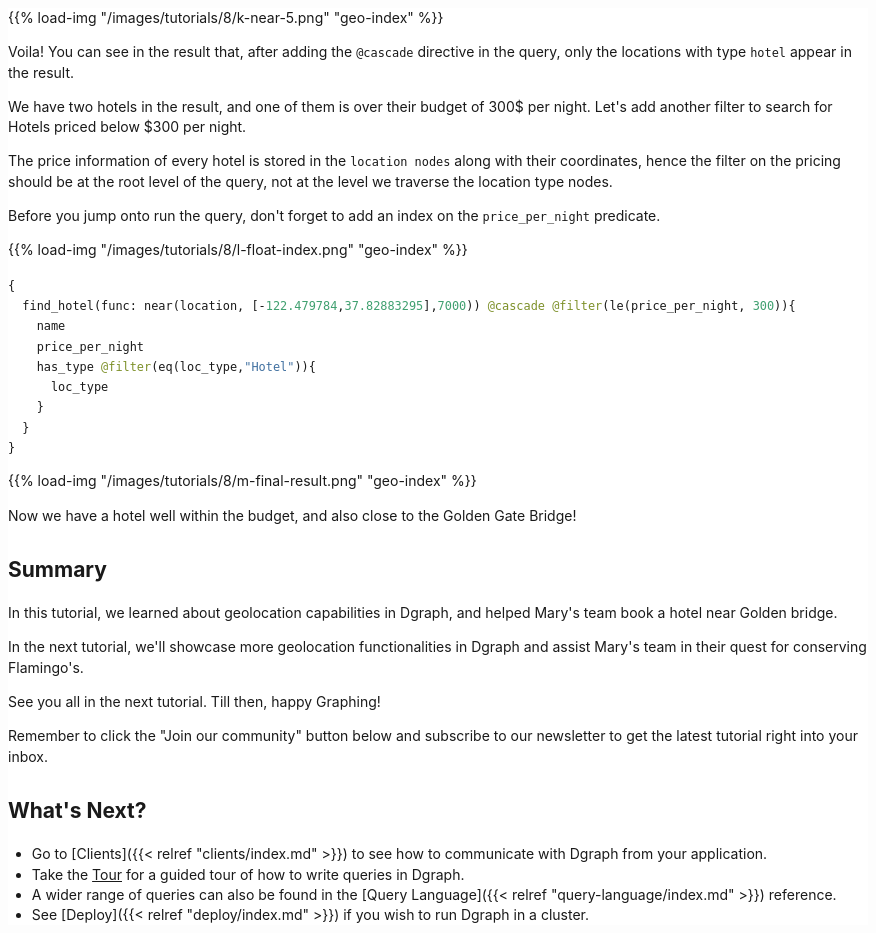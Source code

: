 {{% load-img "/images/tutorials/8/k-near-5.png" "geo-index" %}}

Voila! You can see in the result that, after adding the `@cascade` directive
in the query, only the locations with type `hotel` appear in the result.

We have two hotels in the result, and one of them is over their budget of 300$ per night.
Let's add another filter to search for Hotels priced below $300 per night.

The price information of every hotel is stored in the `location nodes` along with
their coordinates, hence the filter on the pricing should be at the root level of
the query, not at the level we traverse the location type nodes.

Before you jump onto run the query, don't forget to add an index on the `price_per_night` predicate.

{{% load-img "/images/tutorials/8/l-float-index.png" "geo-index" %}}

```graphql
{
  find_hotel(func: near(location, [-122.479784,37.82883295],7000)) @cascade @filter(le(price_per_night, 300)){
    name
    price_per_night
    has_type @filter(eq(loc_type,"Hotel")){
      loc_type
    }
  }
}

```

{{% load-img "/images/tutorials/8/m-final-result.png" "geo-index" %}}

Now we have a hotel well within the budget, and also close to the Golden Gate Bridge!

## Summary
In this tutorial, we learned about geolocation capabilities in Dgraph,
and helped Mary's team book a hotel near Golden bridge.

In the next tutorial, we'll showcase more geolocation functionalities in
Dgraph and assist Mary's team in their quest for conserving Flamingo's.

See you all in the next tutorial.
Till then, happy Graphing!

Remember to click the "Join our community" button below and subscribe to
our newsletter to get the latest tutorial right into your inbox.

## What's Next?

- Go to [Clients]({{< relref "clients/index.md" >}}) to see how to communicate
with Dgraph from your application.
- Take the [Tour](https://dgraph.io/tour/) for a guided tour of how to write queries in Dgraph.
- A wider range of queries can also be found in the [Query Language]({{< relref "query-language/index.md" >}}) reference.
- See [Deploy]({{< relref "deploy/index.md" >}}) if you wish to run Dgraph
  in a cluster.
